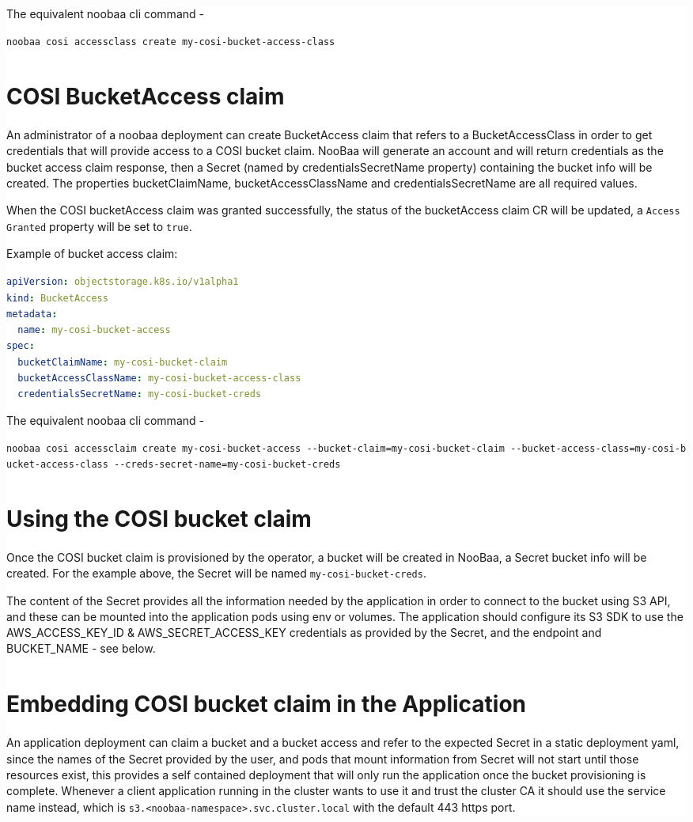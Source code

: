The equivalent noobaa cli command - 
```shell
noobaa cosi accessclass create my-cosi-bucket-access-class
```
# COSI BucketAccess claim

An administrator of a noobaa deployment can create BucketAccess claim that refers to a BucketAccessClass in order to get credentials that will provide access to a COSI bucket claim. NooBaa will generate an account and will return credentials as the bucket access claim response, then a Secret (named by credentialsSecretName property) containing the bucket info will be created. The properties bucketClaimName, bucketAccessClassName and credentialsSecretName are all required values.

When the COSI bucketAccess claim was granted successfully, the status of the bucketAccess claim CR will be updated, a `Access Granted` property will be set to `true`.

Example of bucket access claim:

```yaml
apiVersion: objectstorage.k8s.io/v1alpha1
kind: BucketAccess
metadata:
  name: my-cosi-bucket-access
spec:
  bucketClaimName: my-cosi-bucket-claim
  bucketAccessClassName: my-cosi-bucket-access-class
  credentialsSecretName: my-cosi-bucket-creds
```

The equivalent noobaa cli command - 
```shell
noobaa cosi accessclaim create my-cosi-bucket-access --bucket-claim=my-cosi-bucket-claim --bucket-access-class=my-cosi-bucket-access-class --creds-secret-name=my-cosi-bucket-creds
```
# Using the COSI bucket claim

Once the COSI bucket claim is provisioned by the operator, a bucket will be created in NooBaa, a Secret bucket info will be created. For the example above, the Secret will be named `my-cosi-bucket-creds`.

The content of the Secret provides all the information needed by the application in order to connect to the bucket using S3 API, and these can be mounted into the application pods using env or volumes. The application should configure its S3 SDK to use the AWS_ACCESS_KEY_ID & AWS_SECRET_ACCESS_KEY credentials as provided by the Secret, and the endpoint and BUCKET_NAME - see below.

# Embedding COSI bucket claim in the Application

An application deployment can claim a bucket and a bucket access and refer to the expected Secret in a static deployment yaml, since the names of the Secret provided by the user, and pods that mount information from Secret will not start until those resources exist, this provides a self contained deployment that will only run the application once the bucket provisioning is complete.
Whenever a client application running in the cluster wants to use it and trust the cluster CA it should use the service name instead, which is `s3.<noobaa-namespace>.svc.cluster.local` with the default 443 https port.
